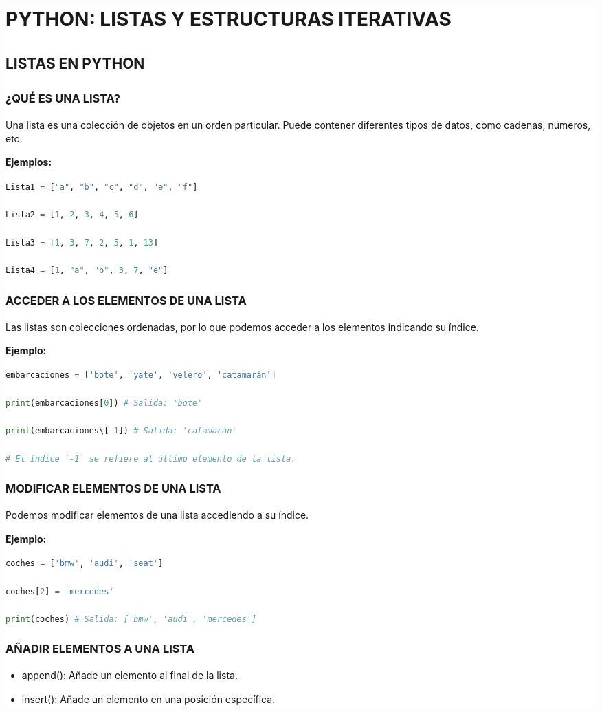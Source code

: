 # PYTHON: LISTAS Y ESTRUCTURAS ITERATIVAS

## LISTAS EN PYTHON

### ¿QUÉ ES UNA LISTA?

Una lista es una colección de objetos en un orden particular. Puede
contener diferentes tipos de datos, como cadenas, números, etc.

**Ejemplos:**
```python
Lista1 = ["a", "b", "c", "d", "e", "f"]

Lista2 = [1, 2, 3, 4, 5, 6]

Lista3 = [1, 3, 7, 2, 5, 1, 13]

Lista4 = [1, "a", "b", 3, 7, "e"]
```
### ACCEDER A LOS ELEMENTOS DE UNA LISTA

Las listas son colecciones ordenadas, por lo que podemos acceder a los
elementos indicando su índice.

**Ejemplo:**
```python
embarcaciones = ['bote', 'yate', 'velero', 'catamarán']

print(embarcaciones[0]) # Salida: 'bote'

print(embarcaciones\[-1]) # Salida: 'catamarán'

# El índice `-1` se refiere al último elemento de la lista.
```
### MODIFICAR ELEMENTOS DE UNA LISTA

Podemos modificar elementos de una lista accediendo a su índice.

**Ejemplo:**
```python
coches = ['bmw', 'audi', 'seat']

coches[2] = 'mercedes'

print(coches) # Salida: ['bmw', 'audi', 'mercedes']
```
### AÑADIR ELEMENTOS A UNA LISTA

- append(): Añade un elemento al final de la lista.

- insert(): Añade un elemento en una posición específica.

